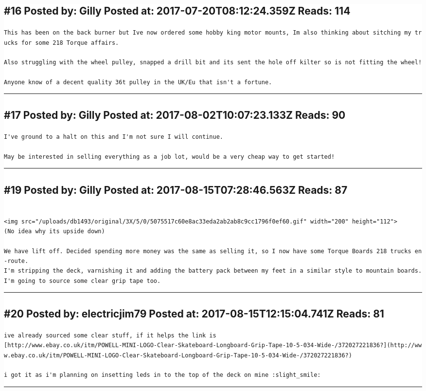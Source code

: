 ## \#16 Posted by: Gilly Posted at: 2017-07-20T08:12:24.359Z Reads: 114

```
This has been on the back burner but Ive now ordered some hobby king motor mounts, Im also thinking about sitching my trucks for some 218 Torque affairs. 

Also struggling with the wheel pulley, snapped a drill bit and its sent the hole off kilter so is not fitting the wheel!

Anyone know of a decent quality 36t pulley in the UK/Eu that isn't a fortune.
```

---
## \#17 Posted by: Gilly Posted at: 2017-08-02T10:07:23.133Z Reads: 90

```
I've ground to a halt on this and I'm not sure I will continue. 

May be interested in selling everything as a job lot, would be a very cheap way to get started!
```

---
## \#19 Posted by: Gilly Posted at: 2017-08-15T07:28:46.563Z Reads: 87

```

<img src="/uploads/db1493/original/3X/5/0/5075517c60e8ac33eda2ab2ab8c9cc1796f0ef60.gif" width="200" height="112">
(No idea why its upside down)

We have lift off. Decided spending more money was the same as selling it, so I now have some Torque Boards 218 trucks en-route. 
I'm stripping the deck, varnishing it and adding the battery pack between my feet in a similar style to mountain boards. I'm going to source some clear grip tape too.
```

---
## \#20 Posted by: electricjim79 Posted at: 2017-08-15T12:15:04.741Z Reads: 81

```
ive already sourced some clear stuff, if it helps the link is
[http://www.ebay.co.uk/itm/POWELL-MINI-LOGO-Clear-Skateboard-Longboard-Grip-Tape-10-5-034-Wide-/372027221836?](http://www.ebay.co.uk/itm/POWELL-MINI-LOGO-Clear-Skateboard-Longboard-Grip-Tape-10-5-034-Wide-/372027221836?)

i got it as i'm planning on insetting leds in to the top of the deck on mine :slight_smile:
```

---